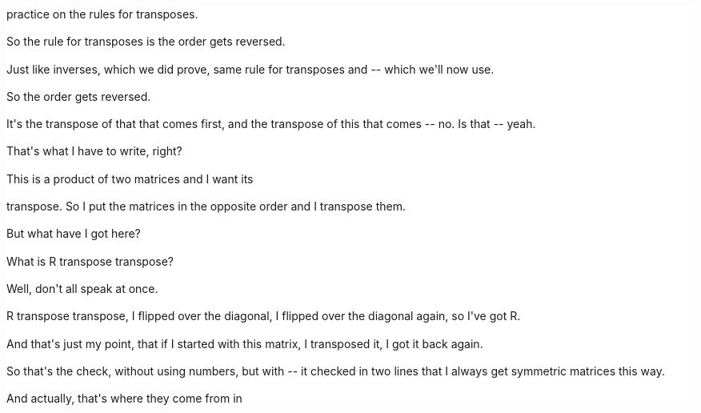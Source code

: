   <span m='1104020'>practice</span> <span m='1104610'>on</span> <span m='1104820'>the</span>
  <span m='1105000'>rules</span> <span m='1105420'>for</span> <span m='1105630'>transposes.</span>
  </p><p><span m='1107680'>So</span> <span m='1107870'>the</span> <span m='1107970'>rule</span>
  <span m='1108270'>for</span> <span m='1108450'>transposes</span> <span m='1110170'>is</span>
  <span m='1111910'>the</span> <span m='1112400'>order</span> <span m='1112740'>gets</span>
  <span m='1112990'>reversed.</span> </p><p><span m='1113780'>Just</span> <span m='1114070'>like</span>
  <span m='1114300'>inverses,</span> <span m='1115670'>which</span> <span m='1116590'>we</span>
  <span m='1116860'>did</span> <span m='1117160'>prove,</span> <span m='1118300'>same</span>
  <span m='1119130'>rule</span> <span m='1119380'>for</span> <span m='1119560'>transposes</span>
  <span m='1121360'>and</span> <span m='1122340'>--</span> <span m='1122360'>which</span>
  <span m='1122670'>we'll</span> <span m='1122870'>now</span> <span m='1123100'>use.</span>
  </p><p><span m='1124390'>So</span> <span m='1124870'>the</span> <span m='1125000'>order</span>
  <span m='1125300'>gets</span> <span m='1125530'>reversed.</span> </p><p><span m='1126110'>It's</span>
  <span m='1126250'>the</span> <span m='1127340'>transpose</span> <span m='1127880'>of</span>
  <span m='1128040'>that</span> <span m='1128400'>that</span> <span m='1128590'>comes</span>
  <span m='1128990'>first,</span> <span m='1131600'>and</span> <span m='1131810'>the</span>
  <span m='1131920'>transpose</span> <span m='1132480'>of</span> <span m='1132580'>this</span>
  <span m='1134390'>that</span> <span m='1135520'>comes</span> <span m='1136050'>--</span>
  <span m='1136080'>no.</span> <span m='1136880'>Is</span> <span m='1137210'>that</span>
  <span m='1137440'>--</span> <span m='1137540'>yeah.</span> </p><p><span m='1138010'>That's</span>
  <span m='1138240'>what</span> <span m='1138530'>I</span> <span m='1138620'>have</span>
  <span m='1138780'>to</span> <span m='1138870'>write,</span> <span m='1139220'>right?</span>
  </p><p><span m='1141130'>This</span> <span m='1141320'>is</span> <span m='1141450'>a</span>
  <span m='1141540'>product</span> <span m='1141980'>of</span> <span m='1142060'>two</span>
  <span m='1142250'>matrices</span> <span m='1142940'>and</span> <span m='1143060'>I</span>
  <span m='1143110'>want</span> <span m='1143330'>its</span> </p><p><span m='1143500'>transpose.</span>
  <span m='1144350'>So</span> <span m='1144650'>I</span> <span m='1144760'>put</span>
  <span m='1145030'>the</span> <span m='1145120'>matrices</span> <span m='1145750'>in</span>
  <span m='1145880'>the</span> <span m='1146030'>opposite</span> <span m='1146530'>order</span>
  <span m='1146880'>and</span> <span m='1147000'>I</span> <span m='1147090'>transpose</span>
  <span m='1147780'>them.</span> </p><p><span m='1148480'>But</span> <span m='1148850'>what</span>
  <span m='1149060'>have</span> <span m='1149180'>I</span> <span m='1149270'>got</span>
  <span m='1149560'>here?</span> </p><p><span m='1149780'>What</span> <span m='1150060'>is</span>
  <span m='1150530'>R</span> <span m='1151200'>transpose</span> <span m='1151940'>transpose?</span>
  </p><p><span m='1155300'>Well,</span> <span m='1155720'>don't</span> <span m='1155940'>all</span>
  <span m='1156130'>speak</span> <span m='1156450'>at</span> <span m='1156610'>once.</span>
  </p><p><span m='1158670'>R</span> <span m='1159090'>transpose</span> <span m='1159960'>transpose,</span>
  <span m='1160730'>I</span> <span m='1160850'>flipped</span> <span m='1161310'>over</span>
  <span m='1161510'>the</span> <span m='1161660'>diagonal,</span> <span m='1162080'>I</span>
  <span m='1162180'>flipped</span> <span m='1162500'>over</span> <span m='1162700'>the</span>
  <span m='1162850'>diagonal</span> <span m='1163390'>again,</span> <span m='1164120'>so</span>
  <span m='1164460'>I've</span> <span m='1164670'>got</span> <span m='1165240'>R.</span>
  </p><p><span m='1168540'>And</span> <span m='1168720'>that's</span> <span m='1169040'>just</span>
  <span m='1169330'>my</span> <span m='1169480'>point,</span> <span m='1170390'>that</span>
  <span m='1171050'>if</span> <span m='1171190'>I</span> <span m='1171290'>started</span>
  <span m='1171770'>with</span> <span m='1171910'>this</span> <span m='1172140'>matrix,</span>
  <span m='1172770'>I</span> <span m='1172870'>transposed</span> <span m='1173600'>it,</span>
  <span m='1173740'>I</span> <span m='1173810'>got</span> <span m='1174010'>it</span>
  <span m='1174130'>back</span> <span m='1174350'>again.</span> </p><p><span m='1177850'>So</span>
  <span m='1178030'>that's</span> <span m='1178550'>the</span> <span m='1178710'>check,</span>
  <span m='1180030'>without</span> <span m='1181010'>using</span> <span m='1181410'>numbers,</span>
  <span m='1185140'>but</span> <span m='1185910'>with</span> <span m='1186780'>--</span>
  <span m='1186810'>it</span> <span m='1187440'>checked</span> <span m='1187830'>in</span>
  <span m='1188020'>two</span> <span m='1188260'>lines</span> <span m='1189170'>that</span>
  <span m='1190240'>I</span> <span m='1190580'>always</span> <span m='1190940'>get</span>
  <span m='1191170'>symmetric</span> <span m='1191680'>matrices</span> <span m='1192510'>this</span>
  <span m='1192730'>way.</span> </p><p><span m='1193480'>And</span> <span m='1193670'>actually,</span>
  <span m='1194190'>that's</span> <span m='1194580'>where</span> <span m='1194930'>they</span>
  <span m='1195320'>come</span> <span m='1195680'>from</span> <span m='1196300'>in</span>